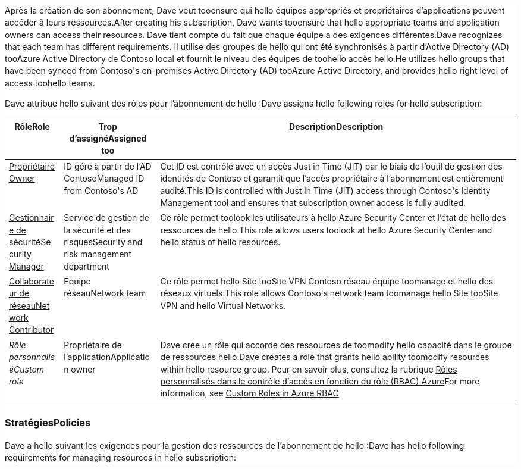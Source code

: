<span data-ttu-id="81a74-145">Après la création de son abonnement, Dave veut tooensure qui hello équipes appropriés et propriétaires d’applications peuvent accéder à leurs ressources.</span><span class="sxs-lookup"><span data-stu-id="81a74-145">After creating his subscription, Dave wants tooensure that hello appropriate teams and application owners can access their resources.</span></span> <span data-ttu-id="81a74-146">Dave tient compte du fait que chaque équipe a des exigences différentes.</span><span class="sxs-lookup"><span data-stu-id="81a74-146">Dave recognizes that each team has different requirements.</span></span> <span data-ttu-id="81a74-147">Il utilise des groupes de hello qui ont été synchronisés à partir d’Active Directory (AD) tooAzure Active Directory de Contoso local et fournit le niveau des équipes de toohello accès hello.</span><span class="sxs-lookup"><span data-stu-id="81a74-147">He utilizes hello groups that have been synced from Contoso's on-premises Active Directory (AD) tooAzure Active Directory, and provides hello right level of access toohello teams.</span></span>

<span data-ttu-id="81a74-148">Dave attribue hello suivant des rôles pour l’abonnement de hello :</span><span class="sxs-lookup"><span data-stu-id="81a74-148">Dave assigns hello following roles for hello subscription:</span></span>

| <span data-ttu-id="81a74-149">Rôle</span><span class="sxs-lookup"><span data-stu-id="81a74-149">Role</span></span> | <span data-ttu-id="81a74-150">Trop d’assigné</span><span class="sxs-lookup"><span data-stu-id="81a74-150">Assigned too</span></span>| <span data-ttu-id="81a74-151">Description</span><span class="sxs-lookup"><span data-stu-id="81a74-151">Description</span></span> |
| --- | --- | --- |
| [<span data-ttu-id="81a74-152">Propriétaire</span><span class="sxs-lookup"><span data-stu-id="81a74-152">Owner</span></span>](../active-directory/role-based-access-built-in-roles.md#owner) |<span data-ttu-id="81a74-153">ID géré à partir de l’AD Contoso</span><span class="sxs-lookup"><span data-stu-id="81a74-153">Managed ID from Contoso's AD</span></span> |<span data-ttu-id="81a74-154">Cet ID est contrôlé avec un accès Just in Time (JIT) par le biais de l’outil de gestion des identités de Contoso et garantit que l’accès propriétaire à l’abonnement est entièrement audité.</span><span class="sxs-lookup"><span data-stu-id="81a74-154">This ID is controlled with Just in Time (JIT) access through Contoso's Identity Management tool and ensures that subscription owner access is fully audited.</span></span> |
| [<span data-ttu-id="81a74-155">Gestionnaire de sécurité</span><span class="sxs-lookup"><span data-stu-id="81a74-155">Security Manager</span></span>](../active-directory/role-based-access-built-in-roles.md#security-manager) |<span data-ttu-id="81a74-156">Service de gestion de la sécurité et des risques</span><span class="sxs-lookup"><span data-stu-id="81a74-156">Security and risk management department</span></span> |<span data-ttu-id="81a74-157">Ce rôle permet toolook les utilisateurs à hello Azure Security Center et l’état de hello des ressources de hello.</span><span class="sxs-lookup"><span data-stu-id="81a74-157">This role allows users toolook at hello Azure Security Center and hello status of hello resources.</span></span> |
| [<span data-ttu-id="81a74-158">Collaborateur de réseau</span><span class="sxs-lookup"><span data-stu-id="81a74-158">Network Contributor</span></span>](../active-directory/role-based-access-built-in-roles.md#network-contributor) |<span data-ttu-id="81a74-159">Équipe réseau</span><span class="sxs-lookup"><span data-stu-id="81a74-159">Network team</span></span> |<span data-ttu-id="81a74-160">Ce rôle permet hello Site tooSite VPN Contoso réseau équipe toomanage et hello des réseaux virtuels.</span><span class="sxs-lookup"><span data-stu-id="81a74-160">This role allows Contoso's network team toomanage hello Site tooSite VPN and hello Virtual Networks.</span></span> |
| <span data-ttu-id="81a74-161">*Rôle personnalisé*</span><span class="sxs-lookup"><span data-stu-id="81a74-161">*Custom role*</span></span> |<span data-ttu-id="81a74-162">Propriétaire de l’application</span><span class="sxs-lookup"><span data-stu-id="81a74-162">Application owner</span></span> |<span data-ttu-id="81a74-163">Dave crée un rôle qui accorde des ressources de toomodify hello capacité dans le groupe de ressources hello.</span><span class="sxs-lookup"><span data-stu-id="81a74-163">Dave creates a role that grants hello ability toomodify resources within hello resource group.</span></span> <span data-ttu-id="81a74-164">Pour en savoir plus, consultez la rubrique [Rôles personnalisés dans le contrôle d’accès en fonction du rôle (RBAC) Azure](../active-directory/role-based-access-control-custom-roles.md)</span><span class="sxs-lookup"><span data-stu-id="81a74-164">For more information, see [Custom Roles in Azure RBAC](../active-directory/role-based-access-control-custom-roles.md)</span></span> |

### <a name="policies"></a><span data-ttu-id="81a74-165">Stratégies</span><span class="sxs-lookup"><span data-stu-id="81a74-165">Policies</span></span>
<span data-ttu-id="81a74-166">Dave a hello suivant les exigences pour la gestion des ressources de l’abonnement de hello :</span><span class="sxs-lookup"><span data-stu-id="81a74-166">Dave has hello following requirements for managing resources in hello subscription:</span></span>
